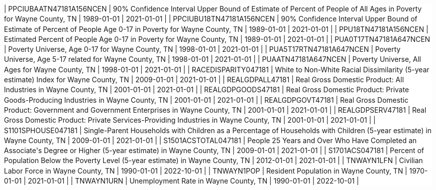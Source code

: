 | PPCIUBAATN47181A156NCEN   | 90% Confidence Interval Upper Bound of Estimate of Percent of People of All Ages in Poverty for Wayne County, TN                                                          | 1989-01-01          | 2021-01-01        |
| PPCIUBU18TN47181A156NCEN  | 90% Confidence Interval Upper Bound of Estimate of Percent of People Age 0-17 in Poverty for Wayne County, TN                                                             | 1989-01-01          | 2021-01-01        |
| PPU18TN47181A156NCEN      | Estimated Percent of People Age 0-17 in Poverty for Wayne County, TN                                                                                                      | 1989-01-01          | 2021-01-01        |
| PUA0T17TN47181A647NCEN    | Poverty Universe, Age 0-17 for Wayne County, TN                                                                                                                           | 1998-01-01          | 2021-01-01        |
| PUA5T17RTN47181A647NCEN   | Poverty Universe, Age 5-17 related for Wayne County, TN                                                                                                                   | 1998-01-01          | 2021-01-01        |
| PUAATN47181A647NCEN       | Poverty Universe, All Ages for Wayne County, TN                                                                                                                           | 1998-01-01          | 2021-01-01        |
| RACEDISPARITY047181       | White to Non-White Racial Dissimilarity (5-year estimate) Index for Wayne County, TN                                                                                      | 2009-01-01          | 2021-01-01        |
| REALGDPALL47181           | Real Gross Domestic Product: All Industries in Wayne County, TN                                                                                                           | 2001-01-01          | 2021-01-01        |
| REALGDPGOODS47181         | Real Gross Domestic Product: Private Goods-Producing Industries in Wayne County, TN                                                                                       | 2001-01-01          | 2021-01-01        |
| REALGDPGOVT47181          | Real Gross Domestic Product: Government and Government Enterprises in Wayne County, TN                                                                                    | 2001-01-01          | 2021-01-01        |
| REALGDPSERV47181          | Real Gross Domestic Product: Private Services-Providing Industries in Wayne County, TN                                                                                    | 2001-01-01          | 2021-01-01        |
| S1101SPHOUSE047181        | Single-Parent Households with Children as a Percentage of Households with Children (5-year estimate) in Wayne County, TN                                                  | 2009-01-01          | 2021-01-01        |
| S1501ACSTOTAL047181       | People 25 Years and Over Who Have Completed an Associate's Degree or Higher (5-year estimate) in Wayne County, TN                                                         | 2009-01-01          | 2021-01-01        |
| S1701ACS047181            | Percent of Population Below the Poverty Level (5-year estimate) in Wayne County, TN                                                                                       | 2012-01-01          | 2021-01-01        |
| TNWAYN1LFN                | Civilian Labor Force in Wayne County, TN                                                                                                                                  | 1990-01-01          | 2022-10-01        |
| TNWAYN1POP                | Resident Population in Wayne County, TN                                                                                                                                   | 1970-01-01          | 2021-01-01        |
| TNWAYN1URN                | Unemployment Rate in Wayne County, TN                                                                                                                                     | 1990-01-01          | 2022-10-01        |